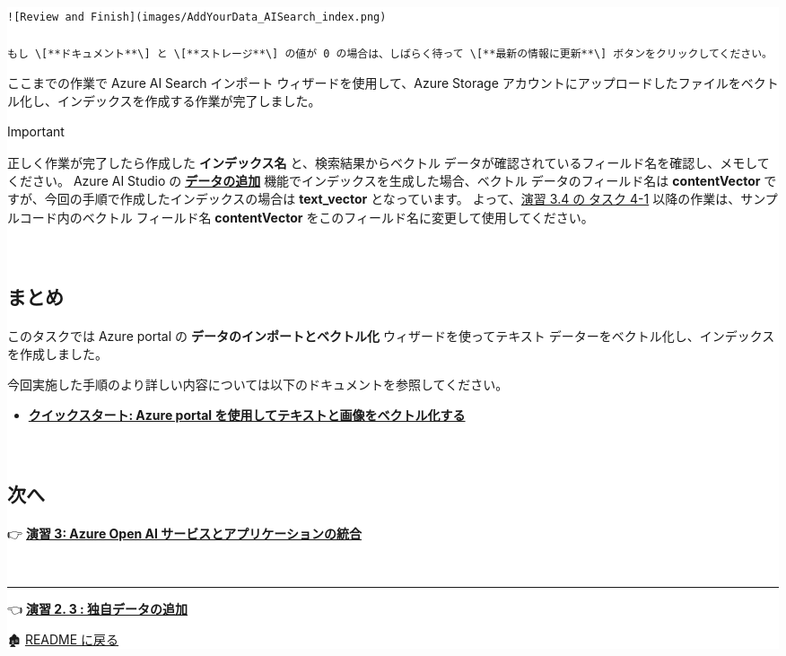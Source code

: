     ![Review and Finish](images/AddYourData_AISearch_index.png)

    もし \[**ドキュメント**\] と \[**ストレージ**\] の値が 0 の場合は、しばらく待って \[**最新の情報に更新**\] ボタンをクリックしてください。


ここまでの作業で Azure AI Search インポート ウィザードを使用して、Azure Storage アカウントにアップロードしたファイルをベクトル化し、インデックスを作成する作業が完了しました。

>[!IMPORTANT]
> 正しく作業が完了したら作成した **インデックス名** と、検索結果からベクトル データが確認されているフィールド名を確認し、メモしてください。
> Azure AI Studio の [**データの追加**](Ex02-3.md#%E3%83%81%E3%83%A3%E3%83%83%E3%83%88-%E3%83%97%E3%83%AC%E3%82%A4%E3%82%B0%E3%83%A9%E3%83%B3%E3%83%89%E7%94%BB%E9%9D%A2%E3%81%8B%E3%82%89%E7%8B%AC%E8%87%AA%E3%81%AE%E3%83%87%E3%83%BC%E3%82%BF%E3%82%92%E8%BF%BD%E5%8A%A0%E3%81%99%E3%82%8B) 機能でインデックスを生成した場合、ベクトル データのフィールド名は **contentVector** ですが、今回の手順で作成したインデックスの場合は **text_vector** となっています。
>よって、[演習 3.4 の タスク 4-1](Ex03-4.md#%E3%82%BF%E3%82%B9%E3%82%AF-4-1--http-client-%E3%83%84%E3%83%BC%E3%83%AB%E3%81%AB%E3%82%88%E3%82%8B%E5%95%8F%E3%81%84%E5%90%88%E3%82%8F%E3%81%9B%E3%83%A1%E3%83%83%E3%82%BB%E3%83%BC%E3%82%B8%E3%81%AE%E3%83%99%E3%82%AF%E3%83%88%E3%83%AB%E5%8C%96%E3%81%A8%E3%83%99%E3%82%AF%E3%83%88%E3%83%AB%E6%A4%9C%E7%B4%A2) 以降の作業は、サンプルコード内のベクトル フィールド名 **contentVector** をこのフィールド名に変更して使用してください。

<br>

## まとめ

このタスクでは Azure portal の **データのインポートとベクトル化** ウィザードを使ってテキスト データーをベクトル化し、インデックスを作成しました。

今回実施した手順のより詳しい内容については以下のドキュメントを参照してください。

* [**クイックスタート: Azure portal を使用してテキストと画像をベクトル化する**](https://learn.microsoft.com/ja-jp/azure/search/search-get-started-portal-import-vectors?tabs=sample-data-storage%2Cmodel-aoai%2Cconnect-data-storage)

<br>

## 次へ

👉 [**演習 3: Azure Open AI サービスとアプリケーションの統合**](Ex03-0.md)

<br>

<hr>

👈 [**演習 2. 3 : 独自データの追加**](Ex02-3.md)

🏚️ [README に戻る](README.md)